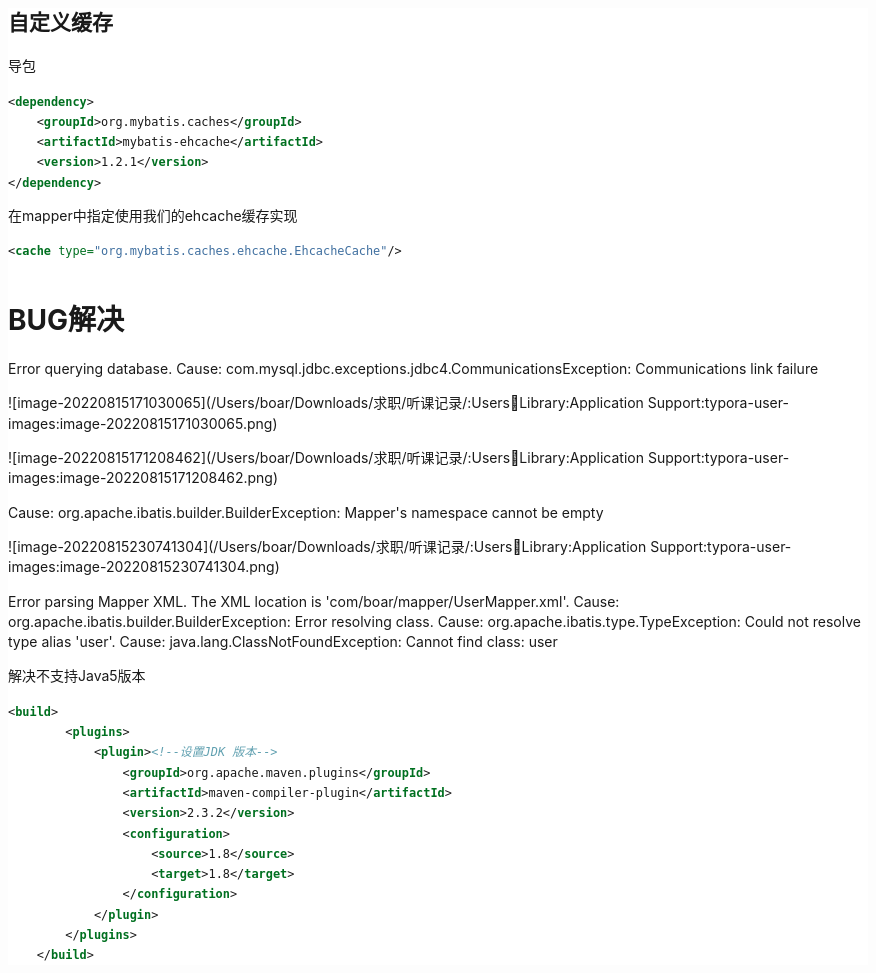 ## 自定义缓存

导包

```xml
<dependency>
    <groupId>org.mybatis.caches</groupId>
    <artifactId>mybatis-ehcache</artifactId>
    <version>1.2.1</version>
</dependency>
```


在mapper中指定使用我们的ehcache缓存实现

```xml
<cache type="org.mybatis.caches.ehcache.EhcacheCache"/>
```

# BUG解决

Error querying database.  Cause: com.mysql.jdbc.exceptions.jdbc4.CommunicationsException: Communications link failure

![image-20220815171030065](/Users/boar/Downloads/求职/听课记录/:Users:boar:Library:Application Support:typora-user-images:image-20220815171030065.png)

![image-20220815171208462](/Users/boar/Downloads/求职/听课记录/:Users:boar:Library:Application Support:typora-user-images:image-20220815171208462.png)

Cause: org.apache.ibatis.builder.BuilderException: Mapper's namespace cannot be empty

![image-20220815230741304](/Users/boar/Downloads/求职/听课记录/:Users:boar:Library:Application Support:typora-user-images:image-20220815230741304.png)

Error parsing Mapper XML. The XML location is 'com/boar/mapper/UserMapper.xml'. Cause: org.apache.ibatis.builder.BuilderException: Error resolving class. Cause: org.apache.ibatis.type.TypeException: Could not resolve type alias 'user'.  Cause: java.lang.ClassNotFoundException: Cannot find class: user

解决不支持Java5版本

```xml
<build>
        <plugins>
            <plugin><!--设置JDK 版本-->
                <groupId>org.apache.maven.plugins</groupId>
                <artifactId>maven-compiler-plugin</artifactId>
                <version>2.3.2</version>
                <configuration>
                    <source>1.8</source>
                    <target>1.8</target>
                </configuration>
            </plugin>
        </plugins>
    </build>

```
